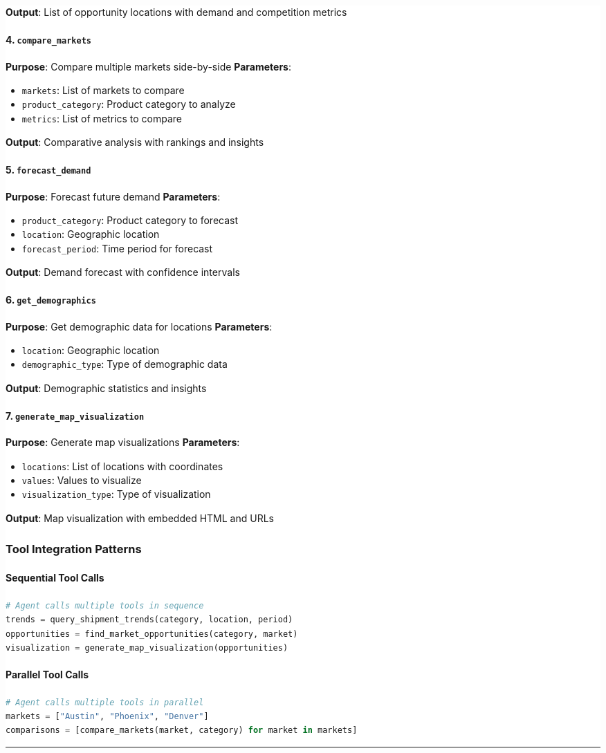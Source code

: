 **Output**: List of opportunity locations with demand and competition metrics

#### 4. `compare_markets`
**Purpose**: Compare multiple markets side-by-side
**Parameters**:
- `markets`: List of markets to compare
- `product_category`: Product category to analyze
- `metrics`: List of metrics to compare

**Output**: Comparative analysis with rankings and insights

#### 5. `forecast_demand`
**Purpose**: Forecast future demand
**Parameters**:
- `product_category`: Product category to forecast
- `location`: Geographic location
- `forecast_period`: Time period for forecast

**Output**: Demand forecast with confidence intervals

#### 6. `get_demographics`
**Purpose**: Get demographic data for locations
**Parameters**:
- `location`: Geographic location
- `demographic_type`: Type of demographic data

**Output**: Demographic statistics and insights

#### 7. `generate_map_visualization`
**Purpose**: Generate map visualizations
**Parameters**:
- `locations`: List of locations with coordinates
- `values`: Values to visualize
- `visualization_type`: Type of visualization

**Output**: Map visualization with embedded HTML and URLs

### Tool Integration Patterns

#### Sequential Tool Calls
```python
# Agent calls multiple tools in sequence
trends = query_shipment_trends(category, location, period)
opportunities = find_market_opportunities(category, market)
visualization = generate_map_visualization(opportunities)
```

#### Parallel Tool Calls
```python
# Agent calls multiple tools in parallel
markets = ["Austin", "Phoenix", "Denver"]
comparisons = [compare_markets(market, category) for market in markets]
```

---